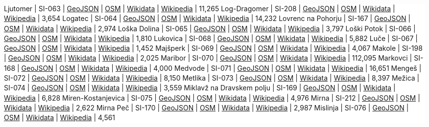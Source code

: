 Ljutomer | SI-063 | [GeoJSON](../../geojson/high/iso2/SI/SI-063.geojson) | [OSM](https://www.openstreetmap.org/relation/1685730) | [Wikidata](https://www.wikidata.org/wiki/Q15892) | [Wikipedia](http://en.wikipedia.org/wiki/sl%3AOb%C4%8Dina%20Ljutomer) | 11,265
Log-Dragomer | SI-208 | [GeoJSON](../../geojson/high/iso2/SI/SI-208.geojson) | [OSM](https://www.openstreetmap.org/relation/1675856) | [Wikidata](https://www.wikidata.org/wiki/Q1027089) | [Wikipedia](http://en.wikipedia.org/wiki/sl%3AOb%C4%8Dina%20Log%20-%20Dragomer) | 3,654
Logatec | SI-064 | [GeoJSON](../../geojson/high/iso2/SI/SI-064.geojson) | [OSM](https://www.openstreetmap.org/relation/1675846) | [Wikidata](https://www.wikidata.org/wiki/Q15893) | [Wikipedia](http://en.wikipedia.org/wiki/sl%3AOb%C4%8Dina%20Logatec) | 14,232
Lovrenc na Pohorju | SI-167 | [GeoJSON](../../geojson/high/iso2/SI/SI-167.geojson) | [OSM](https://www.openstreetmap.org/relation/1676297) | [Wikidata](https://www.wikidata.org/wiki/Q25110) | [Wikipedia](http://en.wikipedia.org/wiki/sl%3AOb%C4%8Dina%20Lovrenc%20na%20Pohorju) | 2,974
Loška Dolina | SI-065 | [GeoJSON](../../geojson/high/iso2/SI/SI-065.geojson) | [OSM](https://www.openstreetmap.org/relation/541539) | [Wikidata](https://www.wikidata.org/wiki/Q999525) | [Wikipedia](http://en.wikipedia.org/wiki/sl%3AOb%C4%8Dina%20Lo%C5%A1ka%20dolina) | 3,797
Loški Potok | SI-066 | [GeoJSON](../../geojson/high/iso2/SI/SI-066.geojson) | [OSM](https://www.openstreetmap.org/relation/541496) | [Wikidata](https://www.wikidata.org/wiki/Q999553) | [Wikipedia](http://en.wikipedia.org/wiki/sl%3AOb%C4%8Dina%20Lo%C5%A1ki%20potok) | 1,810
Lukovica | SI-068 | [GeoJSON](../../geojson/high/iso2/SI/SI-068.geojson) | [OSM](https://www.openstreetmap.org/relation/1675872) | [Wikidata](https://www.wikidata.org/wiki/Q946766) | [Wikipedia](http://en.wikipedia.org/wiki/sl%3AOb%C4%8Dina%20Lukovica) | 5,882
Luče | SI-067 | [GeoJSON](../../geojson/high/iso2/SI/SI-067.geojson) | [OSM](https://www.openstreetmap.org/relation/1675883) | [Wikidata](https://www.wikidata.org/wiki/Q669648) | [Wikipedia](http://en.wikipedia.org/wiki/sl%3AOb%C4%8Dina%20Lu%C4%8De) | 1,452
Majšperk | SI-069 | [GeoJSON](../../geojson/high/iso2/SI/SI-069.geojson) | [OSM](https://www.openstreetmap.org/relation/1676319) | [Wikidata](https://www.wikidata.org/wiki/Q1002371) | [Wikipedia](http://en.wikipedia.org/wiki/sl%3AOb%C4%8Dina%20Maj%C5%A1perk) | 4,067
Makole | SI-198 | [GeoJSON](../../geojson/high/iso2/SI/SI-198.geojson) | [OSM](https://www.openstreetmap.org/relation/1676316) | [Wikidata](https://www.wikidata.org/wiki/Q1808143) | [Wikipedia](http://en.wikipedia.org/wiki/sl%3AOb%C4%8Dina%20Makole) | 2,025
Maribor | SI-070 | [GeoJSON](../../geojson/high/iso2/SI/SI-070.geojson) | [OSM](https://www.openstreetmap.org/relation/1676328) | [Wikidata](https://www.wikidata.org/wiki/Q3435104) | [Wikipedia](http://en.wikipedia.org/wiki/sl%3AMestna%20ob%C4%8Dina%20Maribor) | 112,095
Markovci | SI-168 | [GeoJSON](../../geojson/high/iso2/SI/SI-168.geojson) | [OSM](https://www.openstreetmap.org/relation/1676355) | [Wikidata](https://www.wikidata.org/wiki/Q1008095) | [Wikipedia](http://en.wikipedia.org/wiki/sl%3AOb%C4%8Dina%20Markovci) | 4,000
Medvode | SI-071 | [GeoJSON](../../geojson/high/iso2/SI/SI-071.geojson) | [OSM](https://www.openstreetmap.org/relation/1675857) | [Wikidata](https://www.wikidata.org/wiki/Q15894) | [Wikipedia](http://en.wikipedia.org/wiki/sl%3AOb%C4%8Dina%20Medvode) | 16,651
Mengeš | SI-072 | [GeoJSON](../../geojson/high/iso2/SI/SI-072.geojson) | [OSM](https://www.openstreetmap.org/relation/1675867) | [Wikidata](https://www.wikidata.org/wiki/Q15895) | [Wikipedia](http://en.wikipedia.org/wiki/sl%3AOb%C4%8Dina%20Menge%C5%A1) | 8,150
Metlika | SI-073 | [GeoJSON](../../geojson/high/iso2/SI/SI-073.geojson) | [OSM](https://www.openstreetmap.org/relation/1685733) | [Wikidata](https://www.wikidata.org/wiki/Q3441856) | [Wikipedia](http://en.wikipedia.org/wiki/sl%3AOb%C4%8Dina%20Metlika) | 8,397
Mežica | SI-074 | [GeoJSON](../../geojson/high/iso2/SI/SI-074.geojson) | [OSM](https://www.openstreetmap.org/relation/1675622) | [Wikidata](https://www.wikidata.org/wiki/Q678147) | [Wikipedia](http://en.wikipedia.org/wiki/sl%3AOb%C4%8Dina%20Me%C5%BEica) | 3,559
Miklavž na Dravskem polju | SI-169 | [GeoJSON](../../geojson/high/iso2/SI/SI-169.geojson) | [OSM](https://www.openstreetmap.org/relation/1676322) | [Wikidata](https://www.wikidata.org/wiki/Q1005165) | [Wikipedia](http://en.wikipedia.org/wiki/sl%3AOb%C4%8Dina%20Miklav%C5%BE%20na%20Dravskem%20polju) | 6,828
Miren-Kostanjevica | SI-075 | [GeoJSON](../../geojson/high/iso2/SI/SI-075.geojson) | [OSM](https://www.openstreetmap.org/relation/1675826) | [Wikidata](https://www.wikidata.org/wiki/Q658076) | [Wikipedia](http://en.wikipedia.org/wiki/sl%3AOb%C4%8Dina%20Miren%20-%20Kostanjevica) | 4,976
Mirna | SI-212 | [GeoJSON](../../geojson/high/iso2/SI/SI-212.geojson) | [OSM](https://www.openstreetmap.org/relation/1681521) | [Wikidata](https://www.wikidata.org/wiki/Q1515842) | [Wikipedia](http://en.wikipedia.org/wiki/sl%3AOb%C4%8Dina%20Mirna) | 2,622
Mirna Peč | SI-170 | [GeoJSON](../../geojson/high/iso2/SI/SI-170.geojson) | [OSM](https://www.openstreetmap.org/relation/1681520) | [Wikidata](https://www.wikidata.org/wiki/Q1016805) | [Wikipedia](http://en.wikipedia.org/wiki/sl%3AOb%C4%8Dina%20Mirna%20Pe%C4%8D) | 2,987
Mislinja | SI-076 | [GeoJSON](../../geojson/high/iso2/SI/SI-076.geojson) | [OSM](https://www.openstreetmap.org/relation/1676308) | [Wikidata](https://www.wikidata.org/wiki/Q999584) | [Wikipedia](http://en.wikipedia.org/wiki/sl%3AOb%C4%8Dina%20Mislinja) | 4,561